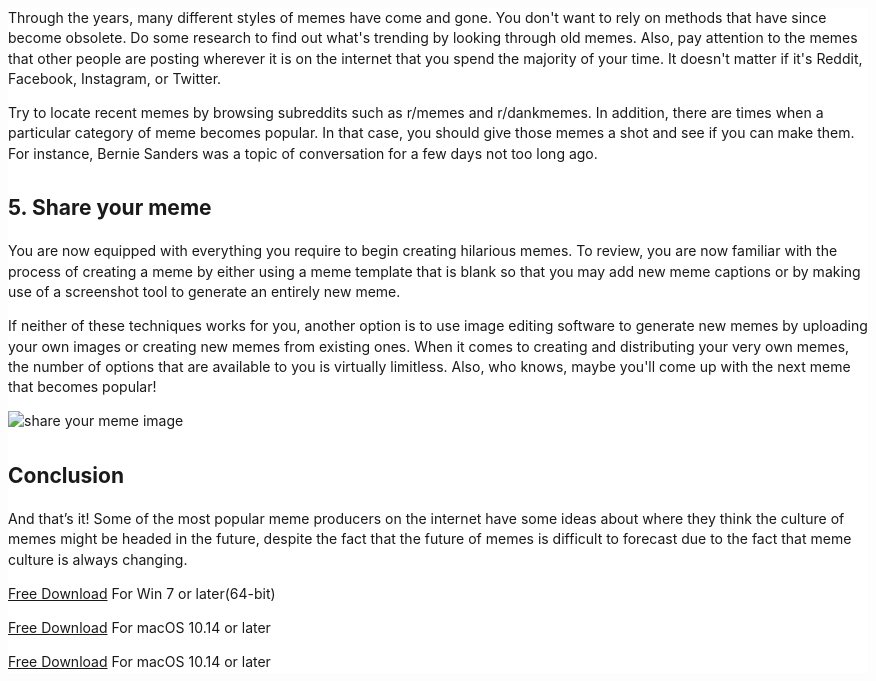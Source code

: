 Through the years, many different styles of memes have come and gone. You don't want to rely on methods that have since become obsolete. Do some research to find out what's trending by looking through old memes. Also, pay attention to the memes that other people are posting wherever it is on the internet that you spend the majority of your time. It doesn't matter if it's Reddit, Facebook, Instagram, or Twitter.

Try to locate recent memes by browsing subreddits such as r/memes and r/dankmemes. In addition, there are times when a particular category of meme becomes popular. In that case, you should give those memes a shot and see if you can make them. For instance, Bernie Sanders was a topic of conversation for a few days not too long ago.


<iframe width="560" height="315" src="https://www.youtube.com/embed/DxUX4R6Cf7c?si=prHevNQJivSkIfUt" title="YouTube video player" frameborder="0" allow="accelerometer; autoplay; clipboard-write; encrypted-media; gyroscope; picture-in-picture; web-share" referrerpolicy="strict-origin-when-cross-origin" allowfullscreen></iframe>


## 5\. Share your meme

You are now equipped with everything you require to begin creating hilarious memes. To review, you are now familiar with the process of creating a meme by either using a meme template that is blank so that you may add new meme captions or by making use of a screenshot tool to generate an entirely new meme.

If neither of these techniques works for you, another option is to use image editing software to generate new memes by uploading your own images or creating new memes from existing ones. When it comes to creating and distributing your very own memes, the number of options that are available to you is virtually limitless. Also, who knows, maybe you'll come up with the next meme that becomes popular!

![share your meme image](https://images.wondershare.com/filmora/article-images/2022/11/share-your-meme-image.jpg)


<iframe width="560" height="315" src="https://www.youtube.com/embed/Nyp7-xVwqHA?si=XCuZbpKLFIdrGQQh" title="YouTube video player" frameborder="0" allow="accelerometer; autoplay; clipboard-write; encrypted-media; gyroscope; picture-in-picture; web-share" referrerpolicy="strict-origin-when-cross-origin" allowfullscreen></iframe>


## Conclusion

And that’s it! Some of the most popular meme producers on the internet have some ideas about where they think the culture of memes might be headed in the future, despite the fact that the future of memes is difficult to forecast due to the fact that meme culture is always changing.

[Free Download](https://tools.techidaily.com/wondershare/filmora/download/) For Win 7 or later(64-bit)

[Free Download](https://tools.techidaily.com/wondershare/filmora/download/) For macOS 10.14 or later

[Free Download](https://tools.techidaily.com/wondershare/filmora/download/) For macOS 10.14 or later

<ins class="adsbygoogle"
     style="display:block"
     data-ad-format="autorelaxed"
     data-ad-client="ca-pub-7571918770474297"
     data-ad-slot="1223367746"></ins>
